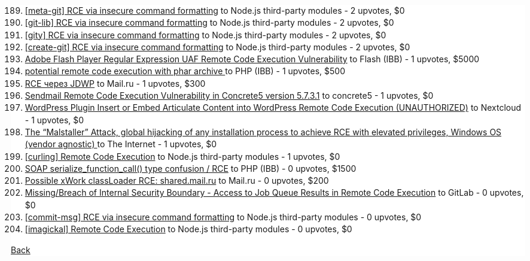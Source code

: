 189. [[meta-git] RCE via insecure command formatting](https://hackerone.com/reports/728040) to Node.js third-party modules - 2 upvotes, $0
190. [[git-lib] RCE via insecure command formatting](https://hackerone.com/reports/718241) to Node.js third-party modules - 2 upvotes, $0
191. [[gity] RCE via insecure command formatting](https://hackerone.com/reports/730111) to Node.js third-party modules - 2 upvotes, $0
192. [[create-git] RCE via insecure command formatting](https://hackerone.com/reports/694471) to Node.js third-party modules - 2 upvotes, $0
193. [Adobe Flash Player Regular Expression UAF Remote Code Execution Vulnerability](https://hackerone.com/reports/139879) to Flash (IBB) - 1 upvotes, $5000
194. [potential remote code execution with phar archive ](https://hackerone.com/reports/126652) to PHP (IBB) - 1 upvotes, $500
195. [RCE через JDWP](https://hackerone.com/reports/49408) to Mail.ru - 1 upvotes, $300
196. [Sendmail Remote Code Execution Vulnerability in Concrete5 version 5.7.3.1](https://hackerone.com/reports/59663) to concrete5 - 1 upvotes, $0
197. [WordPress Plugin Insert or Embed Articulate Content into WordPress Remote Code Execution (UNAUTHORIZED)](https://hackerone.com/reports/696198) to Nextcloud - 1 upvotes, $0
198. [The “Malstaller” Attack, global hijacking of any installation process to achieve RCE with elevated privileges, Windows OS (vendor agnostic) ](https://hackerone.com/reports/165969) to The Internet - 1 upvotes, $0
199. [[curling] Remote Code Execution](https://hackerone.com/reports/973386) to Node.js third-party modules - 1 upvotes, $0
200. [SOAP serialize_function_call() type confusion / RCE](https://hackerone.com/reports/104010) to PHP (IBB) - 0 upvotes, $1500
201. [Possible xWork classLoader RCE: shared.mail.ru](https://hackerone.com/reports/67161) to Mail.ru - 0 upvotes, $200
202. [Missing/Breach of Internal Security Boundary - Access to Job Queue Results in Remote Code Execution](https://hackerone.com/reports/224198) to GitLab - 0 upvotes, $0
203. [[commit-msg] RCE via insecure command formatting](https://hackerone.com/reports/885031) to Node.js third-party modules - 0 upvotes, $0
204. [[imagickal] Remote Code Execution](https://hackerone.com/reports/973245) to Node.js third-party modules - 0 upvotes, $0


[Back](../README.md)